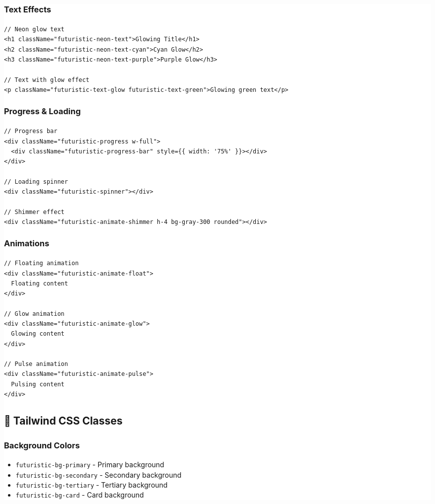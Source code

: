 ### Text Effects
```tsx
// Neon glow text
<h1 className="futuristic-neon-text">Glowing Title</h1>
<h2 className="futuristic-neon-text-cyan">Cyan Glow</h2>
<h3 className="futuristic-neon-text-purple">Purple Glow</h3>

// Text with glow effect
<p className="futuristic-text-glow futuristic-text-green">Glowing green text</p>
```

### Progress & Loading
```tsx
// Progress bar
<div className="futuristic-progress w-full">
  <div className="futuristic-progress-bar" style={{ width: '75%' }}></div>
</div>

// Loading spinner
<div className="futuristic-spinner"></div>

// Shimmer effect
<div className="futuristic-animate-shimmer h-4 bg-gray-300 rounded"></div>
```

### Animations
```tsx
// Floating animation
<div className="futuristic-animate-float">
  Floating content
</div>

// Glow animation
<div className="futuristic-animate-glow">
  Glowing content
</div>

// Pulse animation
<div className="futuristic-animate-pulse">
  Pulsing content
</div>
```

## 🎨 Tailwind CSS Classes

### Background Colors
- `futuristic-bg-primary` - Primary background
- `futuristic-bg-secondary` - Secondary background
- `futuristic-bg-tertiary` - Tertiary background
- `futuristic-bg-card` - Card background
